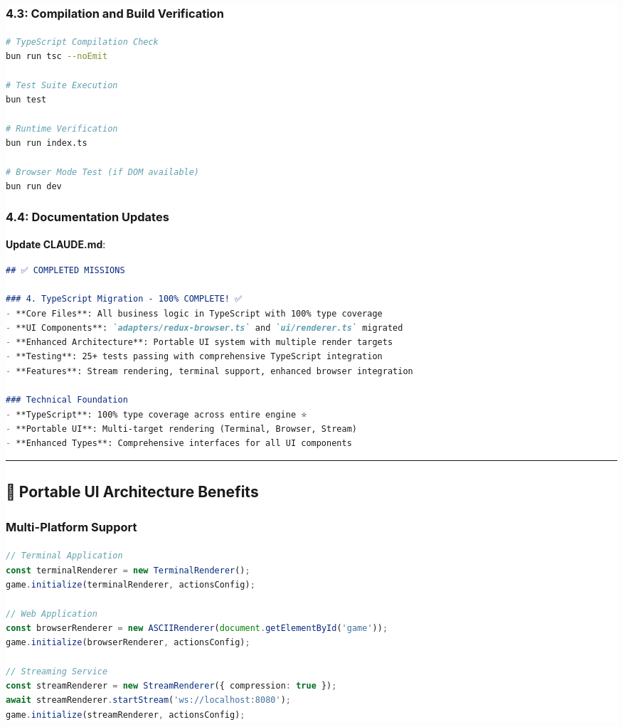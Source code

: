 ### 4.3: Compilation and Build Verification

```bash
# TypeScript Compilation Check
bun run tsc --noEmit

# Test Suite Execution  
bun test

# Runtime Verification
bun run index.ts

# Browser Mode Test (if DOM available)
bun run dev
```

### 4.4: Documentation Updates

**Update CLAUDE.md**:
```markdown
## ✅ COMPLETED MISSIONS

### 4. TypeScript Migration - 100% COMPLETE! ✅
- **Core Files**: All business logic in TypeScript with 100% type coverage
- **UI Components**: `adapters/redux-browser.ts` and `ui/renderer.ts` migrated
- **Enhanced Architecture**: Portable UI system with multiple render targets
- **Testing**: 25+ tests passing with comprehensive TypeScript integration
- **Features**: Stream rendering, terminal support, enhanced browser integration

### Technical Foundation
- **TypeScript**: 100% type coverage across entire engine ⭐
- **Portable UI**: Multi-target rendering (Terminal, Browser, Stream)
- **Enhanced Types**: Comprehensive interfaces for all UI components
```

---

## 🚀 Portable UI Architecture Benefits

### Multi-Platform Support
```typescript
// Terminal Application
const terminalRenderer = new TerminalRenderer();
game.initialize(terminalRenderer, actionsConfig);

// Web Application  
const browserRenderer = new ASCIIRenderer(document.getElementById('game'));
game.initialize(browserRenderer, actionsConfig);

// Streaming Service
const streamRenderer = new StreamRenderer({ compression: true });
await streamRenderer.startStream('ws://localhost:8080');
game.initialize(streamRenderer, actionsConfig);
```
